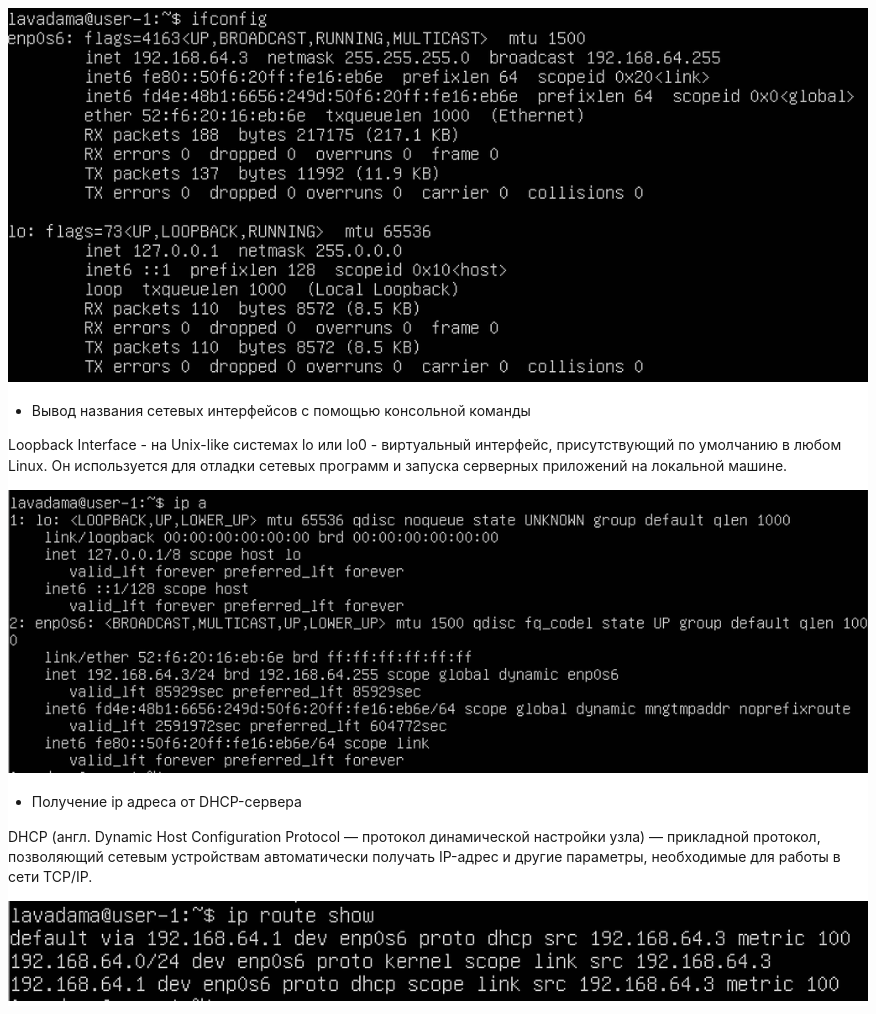 ![сетевые интерфейсы](screen/screen7.png)
- Вывод названия сетевых интерфейсов с помощью консольной команды

Loopback Interface - на Unix-like системах lo или lo0 - виртуальный интерфейс, присутствующий по умолчанию в любом Linux. Он используется для отладки сетевых программ и запуска серверных приложений на локальной машине. 

![ip](screen/screen8.png)
- Получение ip адреса от DHCP-сервера

DHCP (англ. Dynamic Host Configuration Protocol — протокол динамической настройки узла) — прикладной протокол, позволяющий сетевым устройствам автоматически получать IP-адрес и другие параметры, необходимые для работы в сети TCP/IP.

![Внутренний ip](screen/screen9.png)
